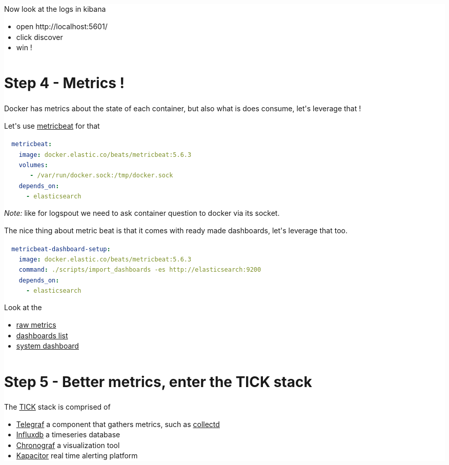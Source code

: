 Now look at the logs in kibana

- open http://localhost:5601/
- click discover 
- win !

# Step 4 - Metrics !

Docker has metrics about the state of each container, but also what is does consume, let's leverage that !

Let's use [metricbeat](https://www.elastic.co/guide/en/beats/metricbeat/current/index.html) for that

```yaml
  metricbeat:
    image: docker.elastic.co/beats/metricbeat:5.6.3
    volumes:
       - /var/run/docker.sock:/tmp/docker.sock
    depends_on:
      - elasticsearch
```

_Note:_ like for logspout we need to ask container question to docker via its socket.

The nice thing about metric beat is that it comes with ready made dashboards, let's leverage that too.

```yaml
  metricbeat-dashboard-setup:
    image: docker.elastic.co/beats/metricbeat:5.6.3
    command: ./scripts/import_dashboards -es http://elasticsearch:9200
    depends_on:
      - elasticsearch
```

Look at the 

- [raw metrics](http://localhost:5601/app/kibana#/discover?_g=()&_a=(columns:!(_source),index:'metricbeat-*',interval:auto,query:(match_all:()),sort:!('@timestamp',desc)))
- [dashboards list](http://localhost:5601/app/kibana#/dashboards?_g=()) 
- [system dashboard](http://localhost:5601/app/kibana#/dashboard/Metricbeat-filesystem?_g=()&_a=(description:'',filters:!(),options:(darkTheme:!f),panels:!((col:1,id:System-Navigation,panelIndex:1,row:1,size_x:2,size_y:4,type:visualization),(col:1,id:Top-hosts-by-disk-size,panelIndex:5,row:10,size_x:12,size_y:4,type:visualization),(col:4,id:Disk-space-overview,panelIndex:6,row:1,size_x:9,size_y:4,type:visualization),(col:1,id:Free-disk-space-over-days,panelIndex:7,row:5,size_x:6,size_y:5,type:visualization),(col:7,id:Total-files-over-days,panelIndex:8,row:5,size_x:6,size_y:5,type:visualization)),query:(query_string:(analyze_wildcard:!t,query:'*')),timeRestore:!f,title:Metricbeat-filesystem,uiState:(P-5:(vis:(params:(sort:(columnIndex:!n,direction:!n))))),viewMode:view))

# Step 5 - Better metrics, enter the TICK stack

The [TICK](https://www.influxdata.com/time-series-platform/) stack is comprised of

- [Telegraf](https://www.influxdata.com/time-series-platform/telegraf/) a component that gathers metrics, such as [collectd](https://collectd.org/)
- [Influxdb](https://www.influxdata.com/time-series-platform/influxdb/) a timeseries database
- [Chronograf](https://www.influxdata.com/time-series-platform/chronograf/) a visualization tool
- [Kapacitor](https://www.influxdata.com/time-series-platform/kapacitor/) real time alerting platform
